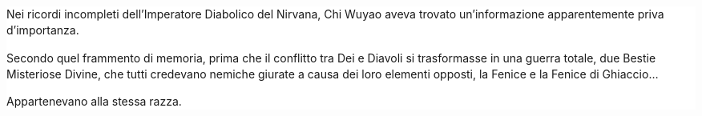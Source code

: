Nei ricordi incompleti dell’Imperatore Diabolico del Nirvana, Chi Wuyao aveva trovato un’informazione apparentemente priva d’importanza.


Secondo quel frammento di memoria, prima che il conflitto tra Dei e Diavoli si trasformasse in una guerra totale, due Bestie Misteriose Divine, che tutti credevano nemiche giurate a causa dei loro elementi opposti, la Fenice e la Fenice di Ghiaccio…


Appartenevano alla stessa razza.
                                


                                



